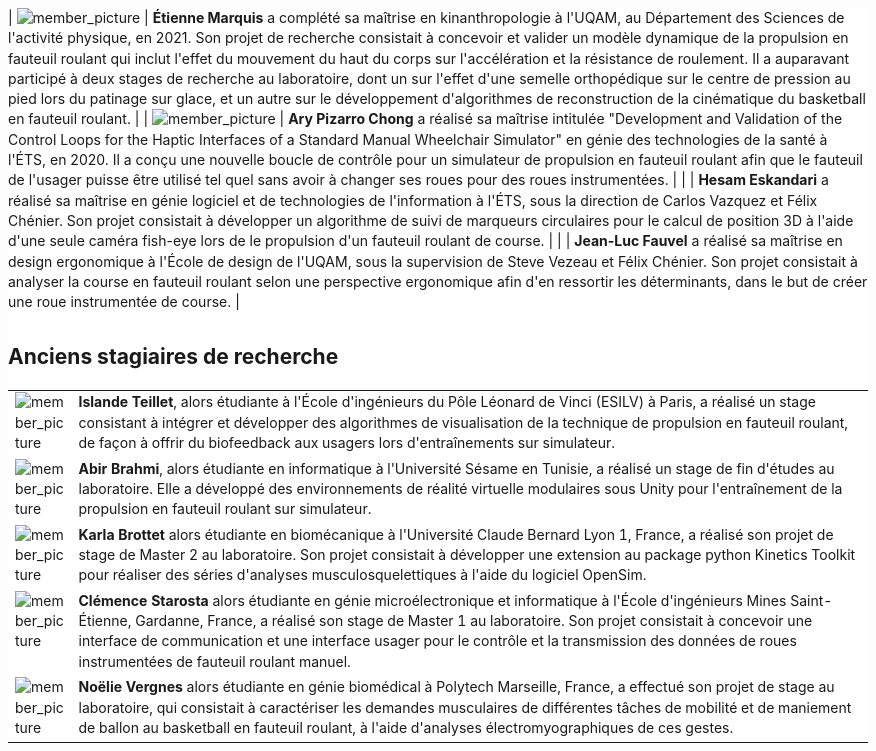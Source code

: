 | ![member_picture](photos/etienne_marquis.jpeg)       | **Étienne Marquis** a complété sa maîtrise en kinanthropologie à l'UQAM, au Département des Sciences de l'activité physique, en 2021. Son projet de recherche consistait à concevoir et valider un modèle dynamique de la propulsion en fauteuil roulant qui inclut l'effet du mouvement du haut du corps sur l'accélération et la résistance de roulement. Il a auparavant participé à deux stages de recherche au laboratoire, dont un sur l'effet d'une semelle orthopédique sur le centre de pression au pied lors du patinage sur glace, et un autre sur le développement d'algorithmes de reconstruction de la cinématique du basketball en fauteuil roulant. |
| ![member_picture](photos/ary_pizarro-chong.jpeg)     | **Ary Pizarro Chong** a réalisé sa maîtrise intitulée "Development and Validation of the Control Loops for the Haptic Interfaces of a Standard Manual Wheelchair Simulator" en génie des technologies de la santé à l'ÉTS, en 2020. Il a conçu une nouvelle boucle de contrôle pour un simulateur de propulsion en fauteuil roulant afin que le fauteuil de l'usager puisse être utilisé tel quel sans avoir à changer ses roues pour des roues instrumentées.                                                                                                                                                                                                      |
|                                               | **Hesam Eskandari** a réalisé sa maîtrise en génie logiciel et de technologies de l'information à l'ÉTS, sous la direction de Carlos Vazquez et Félix Chénier. Son projet consistait à développer un algorithme de suivi de marqueurs circulaires pour le calcul de position 3D à l'aide d'une seule caméra fish-eye lors de le propulsion d'un fauteuil roulant de course.                                                                                                                                                                                                                                                                                         |
|                                               | **Jean-Luc Fauvel** a réalisé sa maîtrise en design ergonomique à l'École de design de l'UQAM, sous la supervision de Steve Vezeau et Félix Chénier. Son projet consistait à analyser la course en fauteuil roulant selon une perspective ergonomique afin d'en ressortir les déterminants, dans le but de créer une roue instrumentée de course.                                                                                                                                                                                                                                                                                                                   |

## Anciens stagiaires de recherche

|                                                  |                                                                                                                                                                                                                                                                                                                                                                                            |
| ------------------------------------------------ | ------------------------------------------------------------------------------------------------------------------------------------------------------------------------------------------------------------------------------------------------------------------------------------------------------------------------------------------------------------------------------------------ |
| ![member_picture](photos/islande_teillet.png)    | **Islande Teillet**, alors étudiante à l'École d'ingénieurs du Pôle Léonard de Vinci (ESILV) à Paris, a réalisé un stage consistant à intégrer et développer des algorithmes de visualisation de la technique de propulsion en fauteuil roulant, de façon à offrir du biofeedback aux usagers lors d'entraînements sur simulateur.                                                         |
| ![member_picture](photos/abir_brahmi.jpeg)       | **Abir Brahmi**, alors étudiante en informatique à l'Université Sésame en Tunisie, a réalisé un stage de fin d'études au laboratoire. Elle a développé des environnements de réalité virtuelle modulaires sous Unity pour l'entraînement de la propulsion en fauteuil roulant sur simulateur.                                                                                              |
| ![member_picture](photos/karla_brottet.jpg)      | **Karla Brottet** alors étudiante en biomécanique à l'Université Claude Bernard Lyon 1, France, a réalisé son projet de stage de Master 2 au laboratoire. Son projet consistait à développer une extension au package python Kinetics Toolkit pour réaliser des séries d'analyses musculosquelettiques à l'aide du logiciel OpenSim.                                                       |
| ![member_picture](photos/clemence_starosta.jpeg) | **Clémence Starosta** alors étudiante en génie microélectronique et informatique à l'École d'ingénieurs Mines Saint-Étienne, Gardanne, France, a réalisé son stage de Master 1 au laboratoire. Son projet consistait à concevoir une interface de communication et une interface usager pour le contrôle et la transmission des données de roues instrumentées de fauteuil roulant manuel. |
| ![member_picture](photos/noellie_vergnes.jpeg)   | **Noëlie Vergnes** alors étudiante en génie biomédical à Polytech Marseille, France, a effectué son projet de stage au laboratoire, qui consistait à caractériser les demandes musculaires de différentes tâches de mobilité et de maniement de ballon au basketball en fauteuil roulant, à l'aide d'analyses électromyographiques de ces gestes.                                          |